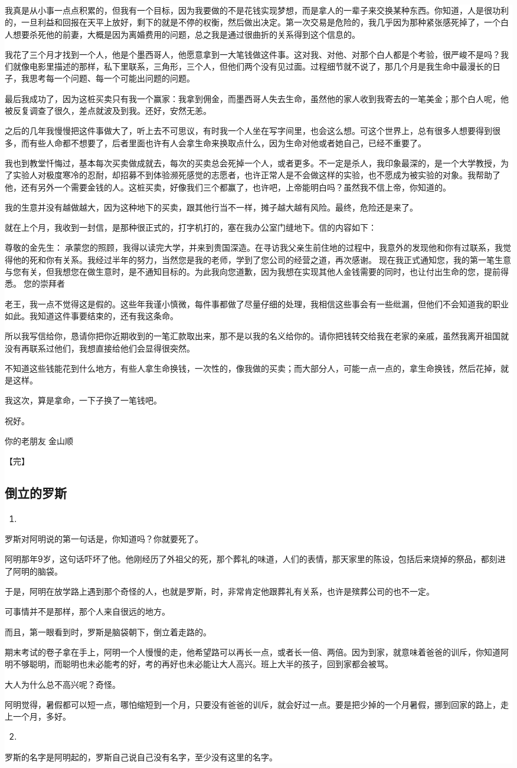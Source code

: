 我真是从小事一点点积累的，但我有一个目标，因为我要做的不是花钱实现梦想，而是拿人的一辈子来交换某种东西。你知道，人是很功利的，一旦利益和回报在天平上放好，剩下的就是不停的权衡，然后做出决定。第一次交易是危险的，我几乎因为那种紧张感死掉了，一个白人想要杀死他的前妻，大概是因为离婚费用的问题，总之我是通过很曲折的关系得到这个信息的。

我花了三个月才找到一个人，他是个墨西哥人，他愿意拿到一大笔钱做这件事。这对我、对他、对那个白人都是个考验，很严峻不是吗？我们就像电影里描述的那样，私下里联系，三角形，三个人，但他们两个没有见过面。过程细节就不说了，那几个月是我生命中最漫长的日子，我思考每一个问题、每一个可能出问题的问题。

最后我成功了，因为这桩买卖只有我一个赢家：我拿到佣金，而墨西哥人失去生命，虽然他的家人收到我寄去的一笔美金；那个白人呢，他被反复调查了很久，差点就波及到我。还好，安然无恙。

之后的几年我慢慢把这件事做大了，听上去不可思议，有时我一个人坐在写字间里，也会这么想。可这个世界上，总有很多人想要得到很多，而有些人命都不想要了，后者里面也许有人会拿生命来换取点什么，因为生命对他或者她自己，已经不重要了。

我也到教堂忏悔过，基本每次买卖做成就去，每次的买卖总会死掉一个人，或者更多。不一定是杀人，我印象最深的，是一个大学教授，为了实验人对极度寒冷的忍耐，却招募不到体验濒死感觉的志愿者，也许正常人是不会做这样的实验，也不愿成为被实验的对象。我帮助了他，还有另外一个需要金钱的人。这桩买卖，好像我们三个都赢了，也许吧，上帝能明白吗？虽然我不信上帝，你知道的。

我的生意并没有越做越大，因为这种地下的买卖，跟其他行当不一样，摊子越大越有风险。最终，危险还是来了。

就在上个月，我收到一封信，是那种很正式的，打字机打的，塞在我办公室门缝地下。信的内容如下：

尊敬的金先生：
    承蒙您的照顾，我得以读完大学，并来到贵国深造。在寻访我父亲生前住地的过程中，我意外的发现他和你有过联系，我觉得他的死和你有关系。我经过半年的努力，当然您是我的老师，学到了您公司的经营之道，再次感谢。
    现在我正式通知您，我的第一笔生意与您有关，但我想您在做生意时，是不通知目标的。为此我向您道歉，因为我想在实现其他人金钱需要的同时，也让付出生命的您，提前得悉。
您的崇拜者

老王，我一点不觉得这是假的。这些年我谨小慎微，每件事都做了尽量仔细的处理，我相信这些事会有一些纰漏，但他们不会知道我的职业如此。我知道这件事要结束的，还有我这条命。

所以我写信给你，恳请你把你近期收到的一笔汇款取出来，那不是以我的名义给你的。请你把钱转交给我在老家的亲戚，虽然我离开祖国就没有再联系过他们，我想直接给他们会显得很突然。

不知道这些钱能花到什么地方，有些人拿生命换钱，一次性的，像我做的买卖；而大部分人，可能一点一点的，拿生命换钱，然后花掉，就是这样。

我这次，算是拿命，一下子换了一笔钱吧。

祝好。

你的老朋友 金山顺

【完】


## 倒立的罗斯


1.
罗斯对阿明说的第一句话是，你知道吗？你就要死了。

阿明那年9岁，这句话吓坏了他。他刚经历了外祖父的死，那个葬礼的味道，人们的表情，那天家里的陈设，包括后来烧掉的祭品，都刻进了阿明的脑袋。

于是，阿明在放学路上遇到那个奇怪的人，也就是罗斯，时，非常肯定他跟葬礼有关系，也许是殡葬公司的也不一定。

可事情并不是那样，那个人来自很远的地方。

而且，第一眼看到时，罗斯是脑袋朝下，倒立着走路的。

期末考试的卷子拿在手上，阿明一个人慢慢的走，他希望路可以再长一点，或者长一倍、两倍。因为到家，就意味着爸爸的训斥，你知道阿明不够聪明，而聪明也未必能考的好，考的再好也未必能让大人高兴。班上大半的孩子，回到家都会被骂。

大人为什么总不高兴呢？奇怪。

阿明觉得，暑假都可以短一点，哪怕缩短到一个月，只要没有爸爸的训斥，就会好过一点。要是把少掉的一个月暑假，挪到回家的路上，走上一个月，多好。

2.
罗斯的名字是阿明起的，罗斯自己说自己没有名字，至少没有这里的名字。
